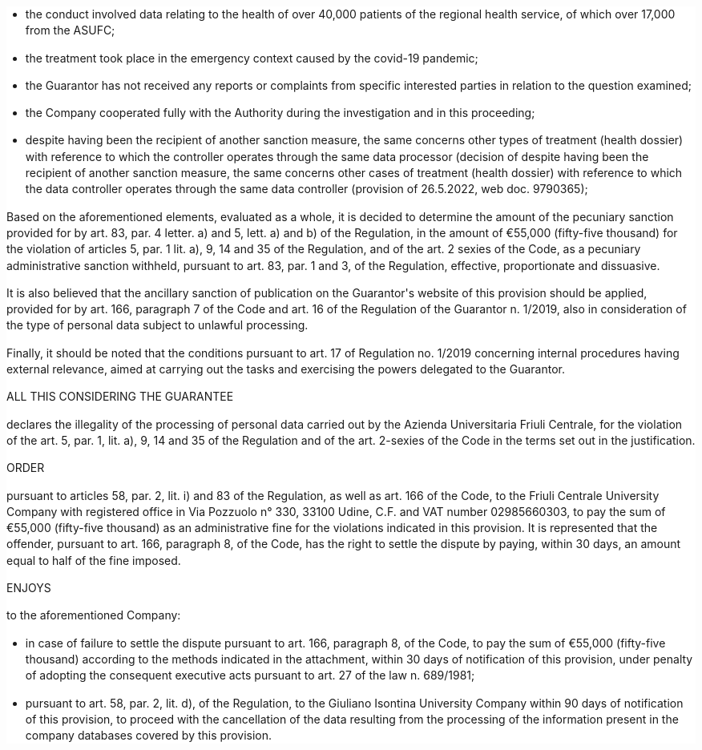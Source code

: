 - the conduct involved data relating to the health of over 40,000 patients of the regional health service, of which over 17,000 from the ASUFC;

- the treatment took place in the emergency context caused by the covid-19 pandemic;

- the Guarantor has not received any reports or complaints from specific interested parties in relation to the question examined;

- the Company cooperated fully with the Authority during the investigation and in this proceeding;

- despite having been the recipient of another sanction measure, the same concerns other types of treatment (health dossier) with reference to which the controller operates through the same data processor (decision of despite having been the recipient of another sanction measure, the same concerns other cases of treatment (health dossier) with reference to which the data controller operates through the same data controller (provision of 26.5.2022, web doc. 9790365);

Based on the aforementioned elements, evaluated as a whole, it is decided to determine the amount of the pecuniary sanction provided for by art. 83, par. 4 letter. a) and 5, lett. a) and b) of the Regulation, in the amount of €55,000 (fifty-five thousand) for the violation of articles 5, par. 1 lit. a), 9, 14 and 35 of the Regulation, and of the art. 2 sexies of the Code, as a pecuniary administrative sanction withheld, pursuant to art. 83, par. 1 and 3, of the Regulation, effective, proportionate and dissuasive.

It is also believed that the ancillary sanction of publication on the Guarantor's website of this provision should be applied, provided for by art. 166, paragraph 7 of the Code and art. 16 of the Regulation of the Guarantor n. 1/2019, also in consideration of the type of personal data subject to unlawful processing.

Finally, it should be noted that the conditions pursuant to art. 17 of Regulation no. 1/2019 concerning internal procedures having external relevance, aimed at carrying out the tasks and exercising the powers delegated to the Guarantor.

ALL THIS CONSIDERING THE GUARANTEE

declares the illegality of the processing of personal data carried out by the Azienda Universitaria Friuli Centrale, for the violation of the art. 5, par. 1, lit. a), 9, 14 and 35 of the Regulation and of the art. 2-sexies of the Code in the terms set out in the justification.

ORDER

pursuant to articles 58, par. 2, lit. i) and 83 of the Regulation, as well as art. 166 of the Code, to the Friuli Centrale University Company with registered office in Via Pozzuolo n° 330, 33100 Udine, C.F. and VAT number 02985660303, to pay the sum of €55,000 (fifty-five thousand) as an administrative fine for the violations indicated in this provision. It is represented that the offender, pursuant to art. 166, paragraph 8, of the Code, has the right to settle the dispute by paying, within 30 days, an amount equal to half of the fine imposed.

ENJOYS

to the aforementioned Company:

- in case of failure to settle the dispute pursuant to art. 166, paragraph 8, of the Code, to pay the sum of €55,000 (fifty-five thousand) according to the methods indicated in the attachment, within 30 days of notification of this provision, under penalty of adopting the consequent executive acts pursuant to art. 27 of the law n. 689/1981;

- pursuant to art. 58, par. 2, lit. d), of the Regulation, to the Giuliano Isontina University Company within 90 days of notification of this provision, to proceed with the cancellation of the data resulting from the processing of the information present in the company databases covered by this provision.
